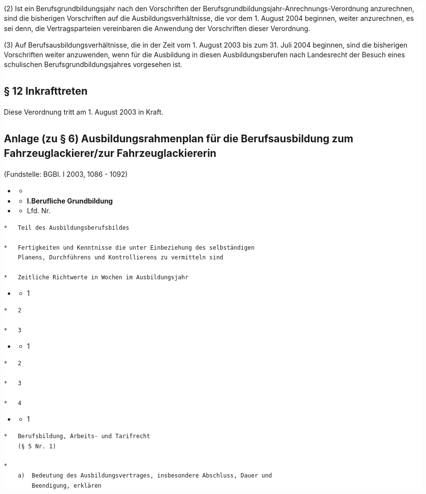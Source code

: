 (2) Ist ein Berufsgrundbildungsjahr nach den Vorschriften der
Berufsgrundbildungsjahr-Anrechnungs-Verordnung anzurechnen, sind die
bisherigen Vorschriften auf die Ausbildungsverhältnisse, die vor dem
1\. August 2004 beginnen, weiter anzurechnen, es sei denn, die
Vertragsparteien vereinbaren die Anwendung der Vorschriften dieser
Verordnung.

(3) Auf Berufsausbildungsverhältnisse, die in der Zeit vom 1. August
2003 bis zum 31. Juli 2004 beginnen, sind die bisherigen Vorschriften
weiter anzuwenden, wenn für die Ausbildung in diesen
Ausbildungsberufen nach Landesrecht der Besuch eines schulischen
Berufsgrundbildungsjahres vorgesehen ist.


## § 12 Inkrafttreten

Diese Verordnung tritt am 1. August 2003 in Kraft.


## Anlage (zu § 6) Ausbildungsrahmenplan für die Berufsausbildung zum Fahrzeuglackierer/zur Fahrzeuglackiererin

(Fundstelle: BGBl. I 2003, 1086 - 1092)

*    *

*    *   **I.Berufliche Grundbildung**


*    *   Lfd. Nr.

    *   Teil des Ausbildungsberufsbildes

    *   Fertigkeiten und Kenntnisse die unter Einbeziehung des selbständigen
        Planens, Durchführens und Kontrollierens zu vermitteln sind

    *   Zeitliche Richtwerte in Wochen im Ausbildungsjahr


*    *   1

    *   2

    *   3


*    *   1

    *   2

    *   3

    *   4


*    *   1

    *   Berufsbildung, Arbeits- und Tarifrecht
        (§ 5 Nr. 1)

    *
        a)  Bedeutung des Ausbildungsvertrages, insbesondere Abschluss, Dauer und
            Beendigung, erklären
